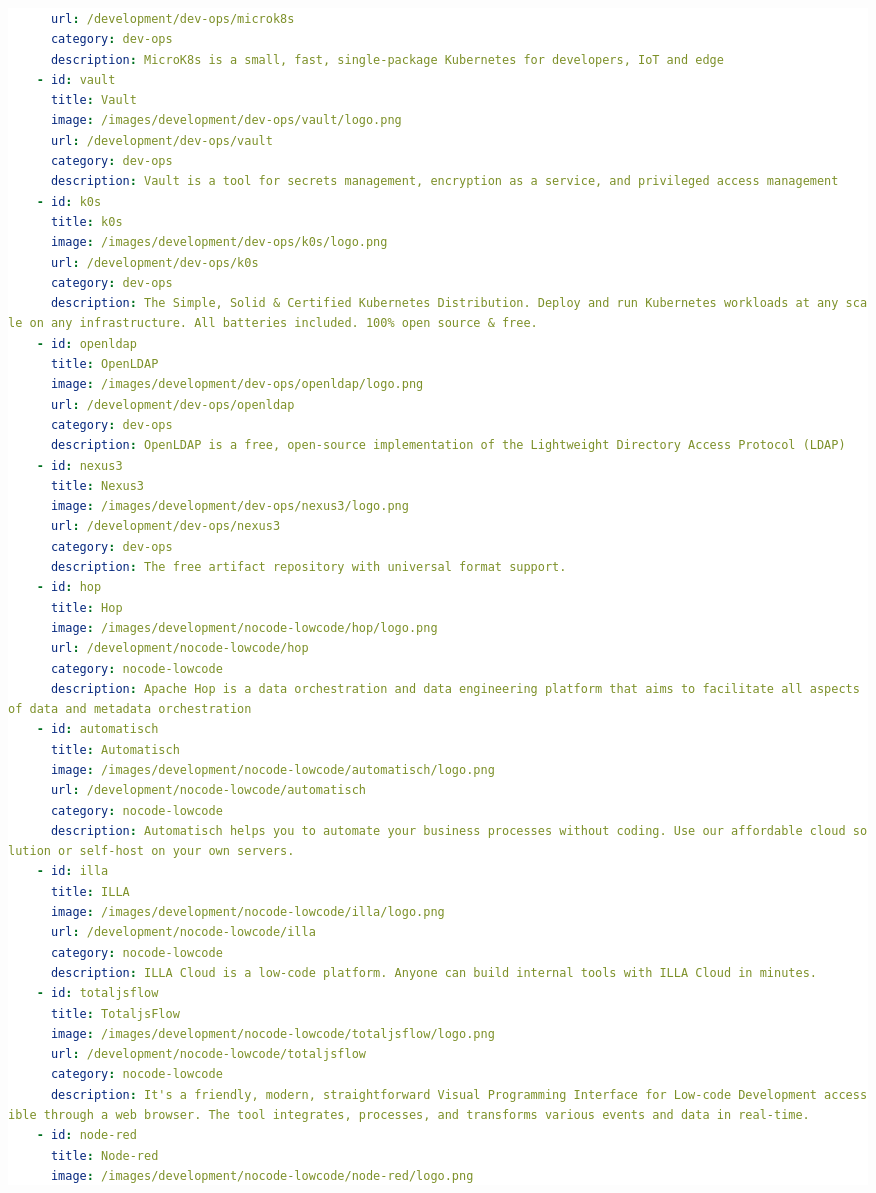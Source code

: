 ```yaml
      url: /development/dev-ops/microk8s
      category: dev-ops
      description: MicroK8s is a small, fast, single-package Kubernetes for developers, IoT and edge
    - id: vault
      title: Vault
      image: /images/development/dev-ops/vault/logo.png
      url: /development/dev-ops/vault
      category: dev-ops
      description: Vault is a tool for secrets management, encryption as a service, and privileged access management
    - id: k0s
      title: k0s
      image: /images/development/dev-ops/k0s/logo.png
      url: /development/dev-ops/k0s
      category: dev-ops
      description: The Simple, Solid & Certified Kubernetes Distribution. Deploy and run Kubernetes workloads at any scale on any infrastructure. All batteries included. 100% open source & free.
    - id: openldap
      title: OpenLDAP
      image: /images/development/dev-ops/openldap/logo.png
      url: /development/dev-ops/openldap
      category: dev-ops
      description: OpenLDAP is a free, open-source implementation of the Lightweight Directory Access Protocol (LDAP)
    - id: nexus3
      title: Nexus3
      image: /images/development/dev-ops/nexus3/logo.png
      url: /development/dev-ops/nexus3
      category: dev-ops
      description: The free artifact repository with universal format support.
    - id: hop
      title: Hop
      image: /images/development/nocode-lowcode/hop/logo.png
      url: /development/nocode-lowcode/hop
      category: nocode-lowcode
      description: Apache Hop is a data orchestration and data engineering platform that aims to facilitate all aspects of data and metadata orchestration
    - id: automatisch
      title: Automatisch
      image: /images/development/nocode-lowcode/automatisch/logo.png
      url: /development/nocode-lowcode/automatisch
      category: nocode-lowcode
      description: Automatisch helps you to automate your business processes without coding. Use our affordable cloud solution or self-host on your own servers.
    - id: illa
      title: ILLA
      image: /images/development/nocode-lowcode/illa/logo.png
      url: /development/nocode-lowcode/illa
      category: nocode-lowcode
      description: ILLA Cloud is a low-code platform. Anyone can build internal tools with ILLA Cloud in minutes.
    - id: totaljsflow
      title: TotaljsFlow
      image: /images/development/nocode-lowcode/totaljsflow/logo.png
      url: /development/nocode-lowcode/totaljsflow
      category: nocode-lowcode
      description: It's a friendly, modern, straightforward Visual Programming Interface for Low-code Development accessible through a web browser. The tool integrates, processes, and transforms various events and data in real-time.
    - id: node-red
      title: Node-red
      image: /images/development/nocode-lowcode/node-red/logo.png
```